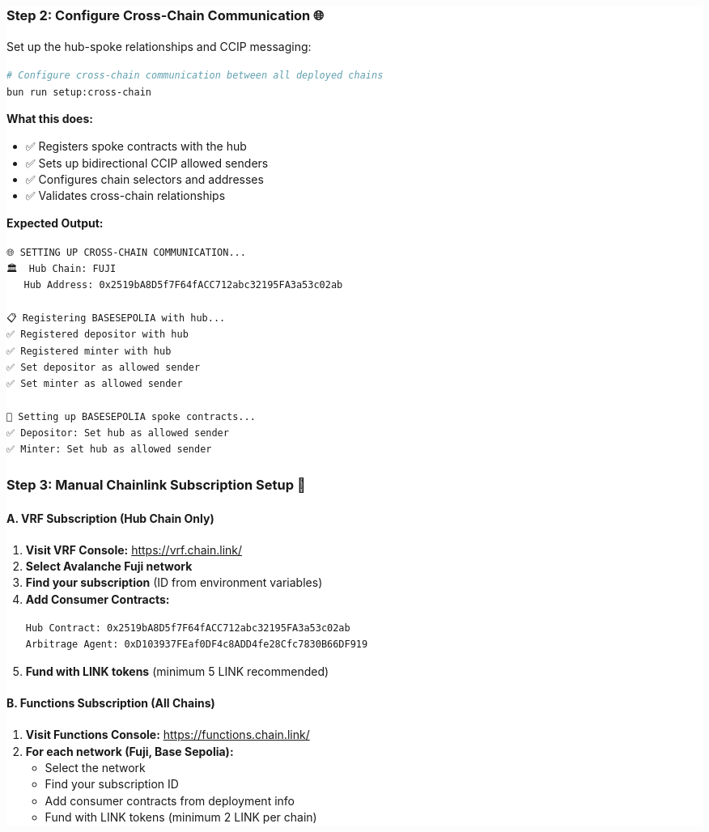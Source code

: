 ### Step 2: Configure Cross-Chain Communication 🌐

Set up the hub-spoke relationships and CCIP messaging:

```bash
# Configure cross-chain communication between all deployed chains
bun run setup:cross-chain
```

**What this does:**
- ✅ Registers spoke contracts with the hub
- ✅ Sets up bidirectional CCIP allowed senders
- ✅ Configures chain selectors and addresses
- ✅ Validates cross-chain relationships

**Expected Output:**
```
🌐 SETTING UP CROSS-CHAIN COMMUNICATION...
🏛️  Hub Chain: FUJI
   Hub Address: 0x2519bA8D5f7F64fACC712abc32195FA3a53c02ab

📋 Registering BASESEPOLIA with hub...
✅ Registered depositor with hub
✅ Registered minter with hub  
✅ Set depositor as allowed sender
✅ Set minter as allowed sender

🔧 Setting up BASESEPOLIA spoke contracts...
✅ Depositor: Set hub as allowed sender
✅ Minter: Set hub as allowed sender
```

### Step 3: Manual Chainlink Subscription Setup 📝

#### A. VRF Subscription (Hub Chain Only)

1. **Visit VRF Console:** https://vrf.chain.link/
2. **Select Avalanche Fuji network**
3. **Find your subscription** (ID from environment variables)
4. **Add Consumer Contracts:**
   ```
   Hub Contract: 0x2519bA8D5f7F64fACC712abc32195FA3a53c02ab
   Arbitrage Agent: 0xD103937FEaf0DF4c8ADD4fe28Cfc7830B66DF919
   ```
5. **Fund with LINK tokens** (minimum 5 LINK recommended)

#### B. Functions Subscription (All Chains)

1. **Visit Functions Console:** https://functions.chain.link/
2. **For each network (Fuji, Base Sepolia):**
   - Select the network
   - Find your subscription ID
   - Add consumer contracts from deployment info
   - Fund with LINK tokens (minimum 2 LINK per chain)
